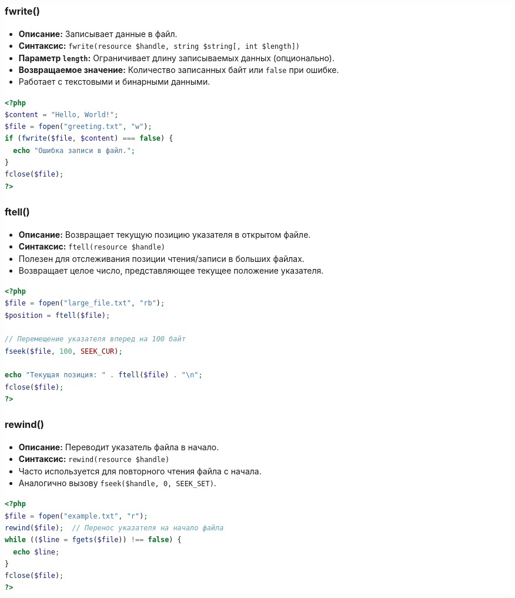 ### fwrite()
- **Описание:** Записывает данные в файл.
- **Синтаксис:** `fwrite(resource $handle, string $string[, int $length])`
- **Параметр `length`:** Ограничивает длину записываемых данных (опционально).
- **Возвращаемое значение:** Количество записанных байт или `false` при ошибке.
- Работает с текстовыми и бинарными данными.

```php
<?php
$content = "Hello, World!";
$file = fopen("greeting.txt", "w");
if (fwrite($file, $content) === false) {
  echo "Ошибка записи в файл.";
}
fclose($file);
?>
```

### ftell()
- **Описание:** Возвращает текущую позицию указателя в открытом файле.
- **Синтаксис:** `ftell(resource $handle)`
- Полезен для отслеживания позиции чтения/записи в больших файлах.
- Возвращает целое число, представляющее текущее положение указателя.

```php
<?php
$file = fopen("large_file.txt", "rb");
$position = ftell($file);

// Перемещение указателя вперед на 100 байт
fseek($file, 100, SEEK_CUR);

echo "Текущая позиция: " . ftell($file) . "\n";
fclose($file);
?>
```

### rewind()
- **Описание:** Переводит указатель файла в начало.
- **Синтаксис:** `rewind(resource $handle)`
- Часто используется для повторного чтения файла с начала.
- Аналогично вызову `fseek($handle, 0, SEEK_SET)`.

```php
<?php
$file = fopen("example.txt", "r");
rewind($file);  // Перенос указателя на начало файла
while (($line = fgets($file)) !== false) {
  echo $line;
}
fclose($file);
?>
```
